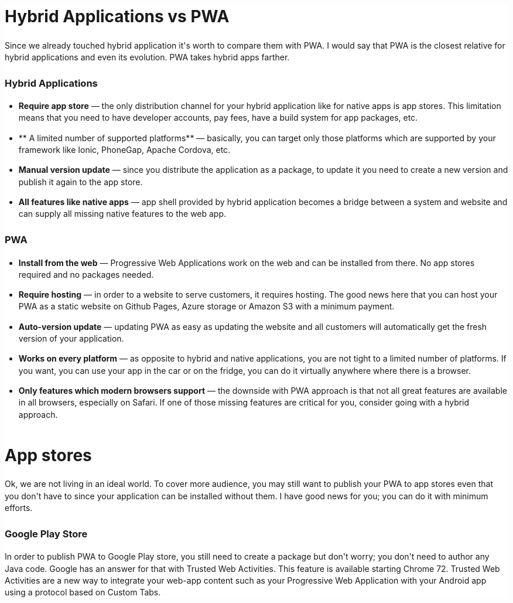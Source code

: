 # Hybrid Applications vs PWA

Since we already touched hybrid application it's worth to compare them with PWA. I would say that PWA is the closest relative for hybrid applications and even its evolution. PWA takes hybrid apps farther.

### Hybrid Applications
* **Require app store** — the only distribution channel for your hybrid application like for native apps is app stores. This limitation means that you need to have developer accounts, pay fees, have a build system for app packages, etc.

* ** A limited number of supported platforms** — basically, you can target only those platforms which are supported by your framework like Ionic, PhoneGap, Apache Cordova, etc.

* **Manual version update** — since you distribute the application as a package, to update it you need to create a new version and publish it again to the app store.

* **All features like native apps** — app shell provided by hybrid application becomes a bridge between a system and website and can supply all missing native features to the web app.

### PWA
* **Install from the web** — Progressive Web Applications work on the web and can be installed from there. No app stores required and no packages needed.

* **Require hosting** — in order to a website to serve customers, it requires hosting. The good news here that you can host your PWA as a static website on Github Pages, Azure storage or Amazon S3 with a minimum payment.

* **Auto-version update** — updating PWA as easy as updating the website and all customers will automatically get the fresh version of your application.

* **Works on every platform** — as opposite to hybrid and native applications, you are not tight to a limited number of platforms. If you want, you can use your app in the car or on the fridge, you can do it virtually anywhere where there is a browser.

* **Only features which modern browsers support** — the downside with PWA approach is that not all great features are available in all browsers, especially on Safari. If one of those missing features are critical for you, consider going with a hybrid approach.

# App stores

Ok, we are not living in an ideal world. To cover more audience, you may still want to publish your PWA to app stores even that you don't have to since your application can be installed without them. I have good news for you; you can do it with minimum efforts.

### Google Play Store 
In order to publish PWA to Google Play store, you still need to create a package but don't worry; you don't need to author any Java code. Google has an answer for that with Trusted Web Activities. This feature is available starting Chrome 72.
Trusted Web Activities are a new way to integrate your web-app content such as your Progressive Web Application with your Android app using a protocol based on Custom Tabs.
